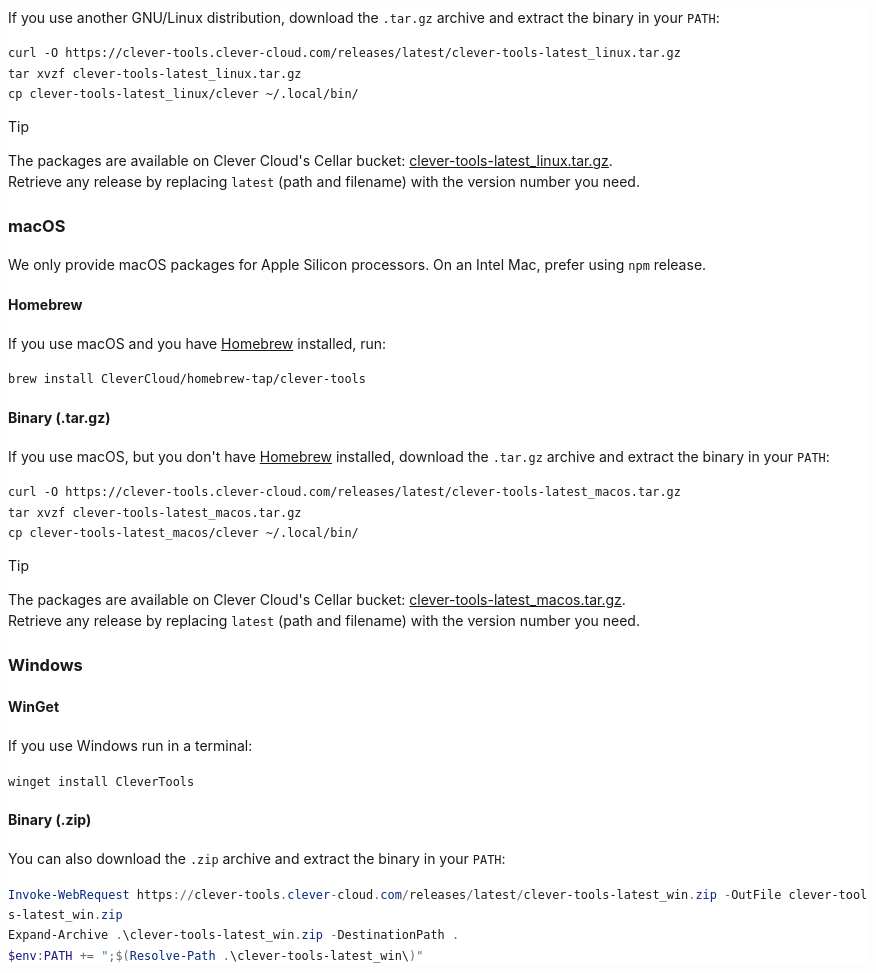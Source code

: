 If you use another GNU/Linux distribution, download the `.tar.gz` archive and extract the binary in your `PATH`:

```
curl -O https://clever-tools.clever-cloud.com/releases/latest/clever-tools-latest_linux.tar.gz
tar xvzf clever-tools-latest_linux.tar.gz
cp clever-tools-latest_linux/clever ~/.local/bin/
```

> [!TIP]
> The packages are available on Clever Cloud's Cellar bucket: [clever-tools-latest_linux.tar.gz](https://clever-tools.clever-cloud.com/releases/latest/clever-tools-latest_linux.tar.gz). \
>  Retrieve any release by replacing `latest` (path and filename) with the version number you need.

### macOS

We only provide macOS packages for Apple Silicon processors. On an Intel Mac, prefer using `npm` release.

#### Homebrew

If you use macOS and you have [Homebrew](https://brew.sh) installed, run:

```
brew install CleverCloud/homebrew-tap/clever-tools
```

#### Binary (.tar.gz)

If you use macOS, but you don't have [Homebrew](https://brew.sh) installed, download the `.tar.gz` archive and extract the binary in your `PATH`:

```
curl -O https://clever-tools.clever-cloud.com/releases/latest/clever-tools-latest_macos.tar.gz
tar xvzf clever-tools-latest_macos.tar.gz
cp clever-tools-latest_macos/clever ~/.local/bin/
```

> [!TIP]
> The packages are available on Clever Cloud's Cellar bucket: [clever-tools-latest_macos.tar.gz](https://clever-tools.clever-cloud.com/releases/latest/clever-tools-latest_macos.tar.gz). \
> Retrieve any release by replacing `latest` (path and filename) with the version number you need.

### Windows

#### WinGet

If you use Windows run in a terminal:

```
winget install CleverTools
```

#### Binary (.zip)

You can also download the `.zip` archive and extract the binary in your `PATH`:

```PowerShell
Invoke-WebRequest https://clever-tools.clever-cloud.com/releases/latest/clever-tools-latest_win.zip -OutFile clever-tools-latest_win.zip
Expand-Archive .\clever-tools-latest_win.zip -DestinationPath .
$env:PATH += ";$(Resolve-Path .\clever-tools-latest_win\)"
```
